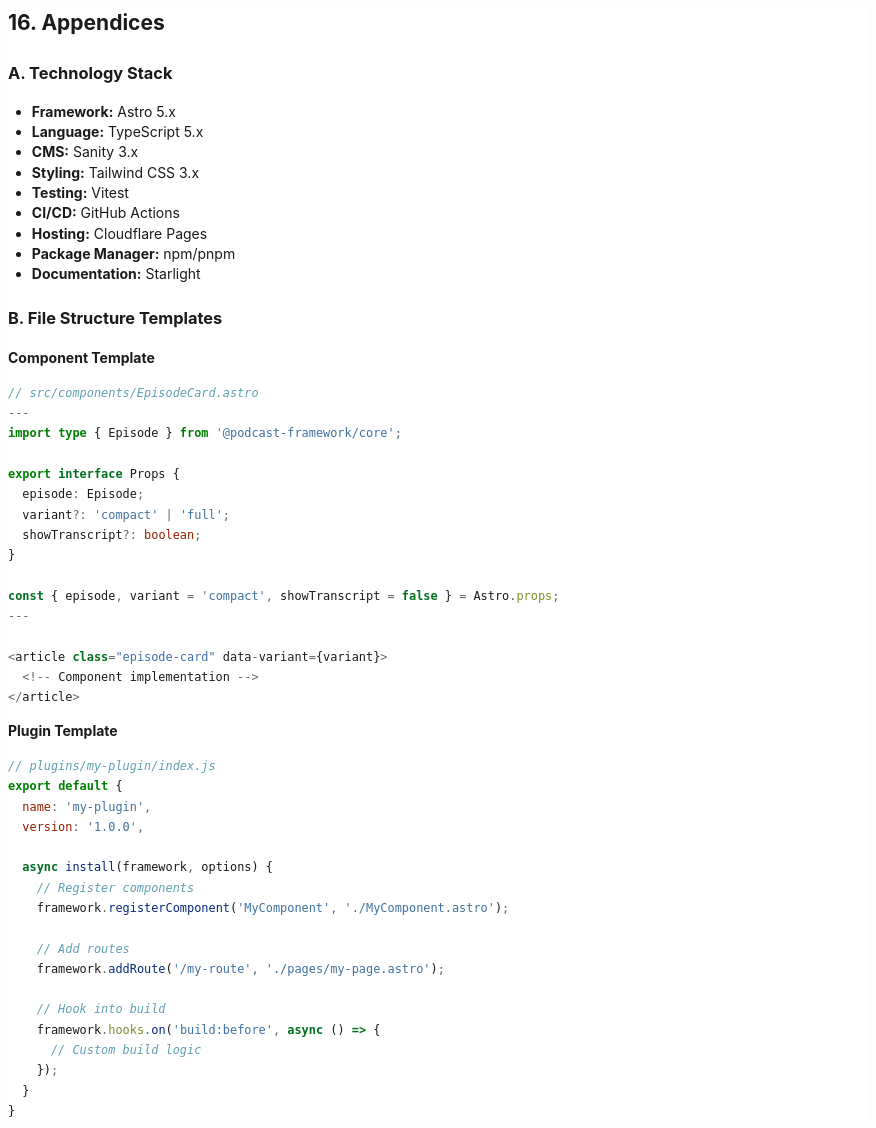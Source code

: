 ## 16. Appendices

### A. Technology Stack
- **Framework:** Astro 5.x
- **Language:** TypeScript 5.x
- **CMS:** Sanity 3.x
- **Styling:** Tailwind CSS 3.x
- **Testing:** Vitest
- **CI/CD:** GitHub Actions
- **Hosting:** Cloudflare Pages
- **Package Manager:** npm/pnpm
- **Documentation:** Starlight

### B. File Structure Templates

**Component Template**
```typescript
// src/components/EpisodeCard.astro
---
import type { Episode } from '@podcast-framework/core';

export interface Props {
  episode: Episode;
  variant?: 'compact' | 'full';
  showTranscript?: boolean;
}

const { episode, variant = 'compact', showTranscript = false } = Astro.props;
---

<article class="episode-card" data-variant={variant}>
  <!-- Component implementation -->
</article>
```

**Plugin Template**
```javascript
// plugins/my-plugin/index.js
export default {
  name: 'my-plugin',
  version: '1.0.0',

  async install(framework, options) {
    // Register components
    framework.registerComponent('MyComponent', './MyComponent.astro');

    // Add routes
    framework.addRoute('/my-route', './pages/my-page.astro');

    // Hook into build
    framework.hooks.on('build:before', async () => {
      // Custom build logic
    });
  }
}
```
